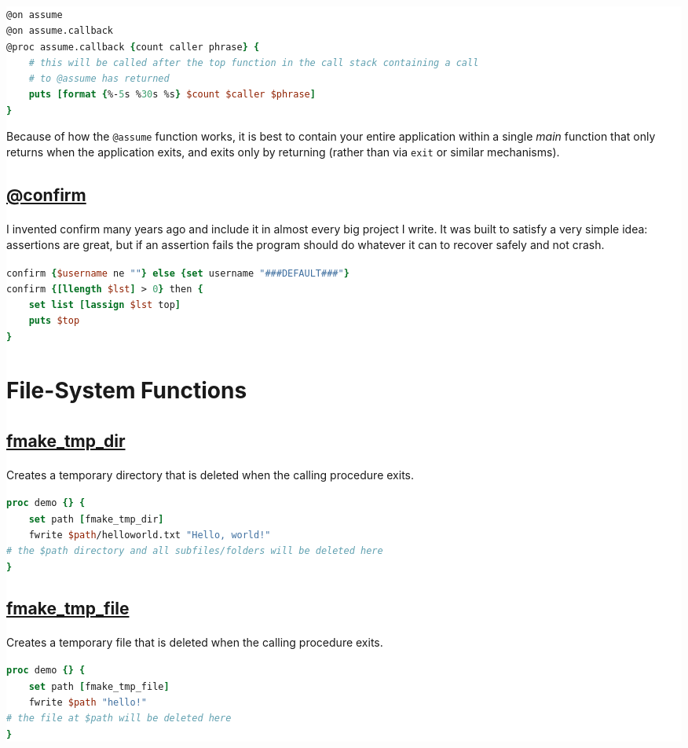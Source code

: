 ```tcl
@on assume
@on assume.callback
@proc assume.callback {count caller phrase} {
    # this will be called after the top function in the call stack containing a call
    # to @assume has returned
    puts [format {%-5s %30s %s} $count $caller $phrase]
}
```

Because of how the `@assume` function works, it is best to contain your entire application within a single *main* function that only returns when the application exits, and exits only by returning (rather than via `exit` or similar mechanisms).


[@confirm](./1.0/src/confirm.tcl)
---------------------------------

I invented confirm many years ago and include it in almost every big project I write. It was built to satisfy a very simple idea: assertions are great, but if an assertion fails the program should do whatever it can to recover safely and not crash.

```tcl
confirm {$username ne ""} else {set username "###DEFAULT###"}
confirm {[llength $lst] > 0} then {
    set list [lassign $lst top]
    puts $top
}
```

File-System Functions
=====================

[fmake_tmp_dir](./1.0/src/fileutils.tcl)
----------------------------------------

Creates a temporary directory that is deleted when the calling procedure exits.

```tcl
proc demo {} {
    set path [fmake_tmp_dir]
    fwrite $path/helloworld.txt "Hello, world!"
# the $path directory and all subfiles/folders will be deleted here
}
```


[fmake_tmp_file](./1.0/src/fileutils.tcl)
-----------------------------------------

Creates a temporary file that is deleted when the calling procedure exits.

```tcl
proc demo {} {
    set path [fmake_tmp_file]
    fwrite $path "hello!"
# the file at $path will be deleted here
}
```
